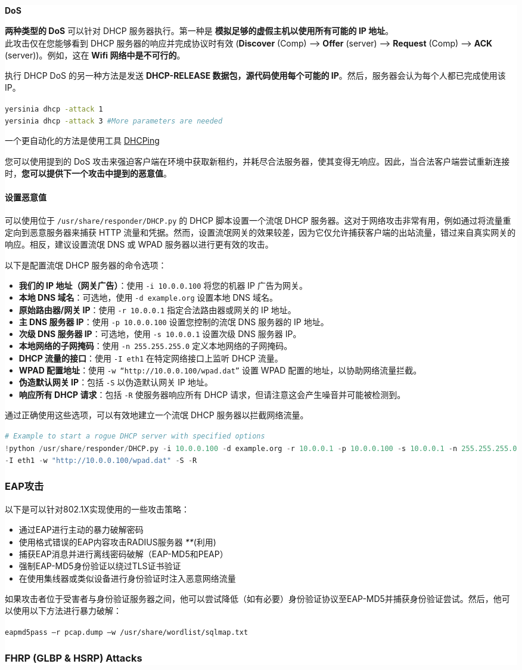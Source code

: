 ```bash
```
**DoS**

**两种类型的 DoS** 可以针对 DHCP 服务器执行。第一种是 **模拟足够的虚假主机以使用所有可能的 IP 地址**。\
此攻击仅在您能够看到 DHCP 服务器的响应并完成协议时有效 (**Discover** (Comp) --> **Offer** (server) --> **Request** (Comp) --> **ACK** (server))。例如，这在 **Wifi 网络中是不可行的**。

执行 DHCP DoS 的另一种方法是发送 **DHCP-RELEASE 数据包，源代码使用每个可能的 IP**。然后，服务器会认为每个人都已完成使用该 IP。
```bash
yersinia dhcp -attack 1
yersinia dhcp -attack 3 #More parameters are needed
```
一个更自动化的方法是使用工具 [DHCPing](https://github.com/kamorin/DHCPig)

您可以使用提到的 DoS 攻击来强迫客户端在环境中获取新租约，并耗尽合法服务器，使其变得无响应。因此，当合法客户端尝试重新连接时，**您可以提供下一个攻击中提到的恶意值**。

#### 设置恶意值

可以使用位于 `/usr/share/responder/DHCP.py` 的 DHCP 脚本设置一个流氓 DHCP 服务器。这对于网络攻击非常有用，例如通过将流量重定向到恶意服务器来捕获 HTTP 流量和凭据。然而，设置流氓网关的效果较差，因为它仅允许捕获客户端的出站流量，错过来自真实网关的响应。相反，建议设置流氓 DNS 或 WPAD 服务器以进行更有效的攻击。

以下是配置流氓 DHCP 服务器的命令选项：

* **我们的 IP 地址（网关广告）**：使用 `-i 10.0.0.100` 将您的机器 IP 广告为网关。
* **本地 DNS 域名**：可选地，使用 `-d example.org` 设置本地 DNS 域名。
* **原始路由器/网关 IP**：使用 `-r 10.0.0.1` 指定合法路由器或网关的 IP 地址。
* **主 DNS 服务器 IP**：使用 `-p 10.0.0.100` 设置您控制的流氓 DNS 服务器的 IP 地址。
* **次级 DNS 服务器 IP**：可选地，使用 `-s 10.0.0.1` 设置次级 DNS 服务器 IP。
* **本地网络的子网掩码**：使用 `-n 255.255.255.0` 定义本地网络的子网掩码。
* **DHCP 流量的接口**：使用 `-I eth1` 在特定网络接口上监听 DHCP 流量。
* **WPAD 配置地址**：使用 `-w “http://10.0.0.100/wpad.dat”` 设置 WPAD 配置的地址，以协助网络流量拦截。
* **伪造默认网关 IP**：包括 `-S` 以伪造默认网关 IP 地址。
* **响应所有 DHCP 请求**：包括 `-R` 使服务器响应所有 DHCP 请求，但请注意这会产生噪音并可能被检测到。

通过正确使用这些选项，可以有效地建立一个流氓 DHCP 服务器以拦截网络流量。
```python
# Example to start a rogue DHCP server with specified options
!python /usr/share/responder/DHCP.py -i 10.0.0.100 -d example.org -r 10.0.0.1 -p 10.0.0.100 -s 10.0.0.1 -n 255.255.255.0 -I eth1 -w "http://10.0.0.100/wpad.dat" -S -R
```
### **EAP攻击**

以下是可以针对802.1X实现使用的一些攻击策略：

* 通过EAP进行主动的暴力破解密码
* 使用格式错误的EAP内容攻击RADIUS服务器 _\*\*_(利用)
* 捕获EAP消息并进行离线密码破解（EAP-MD5和PEAP）
* 强制EAP-MD5身份验证以绕过TLS证书验证
* 在使用集线器或类似设备进行身份验证时注入恶意网络流量

如果攻击者位于受害者与身份验证服务器之间，他可以尝试降低（如有必要）身份验证协议至EAP-MD5并捕获身份验证尝试。然后，他可以使用以下方法进行暴力破解：
```
eapmd5pass –r pcap.dump –w /usr/share/wordlist/sqlmap.txt
```
### FHRP (GLBP & HSRP) Attacks <a href="#id-6196" id="id-6196"></a>
